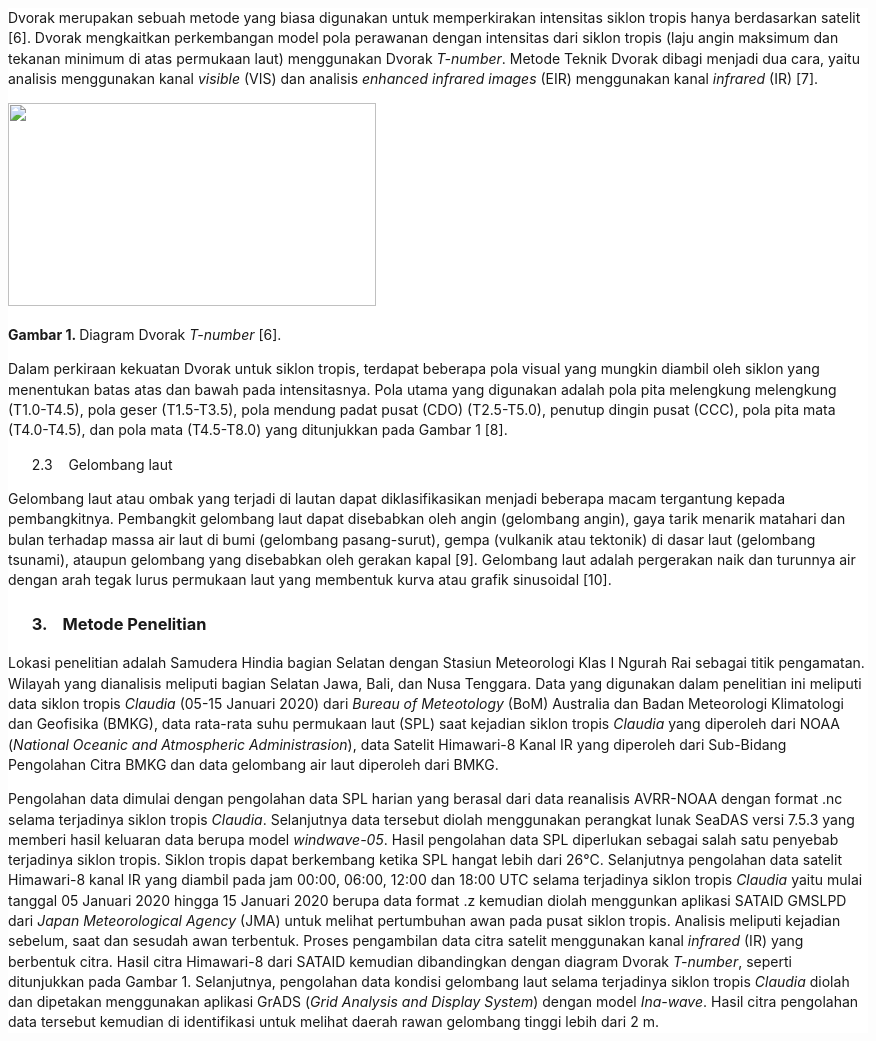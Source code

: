 <p><span class="font2">Dvorak merupakan sebuah metode yang biasa digunakan untuk memperkirakan intensitas siklon tropis hanya berdasarkan satelit [6]. Dvorak mengkaitkan perkembangan model pola perawanan dengan intensitas dari siklon tropis (laju angin maksimum dan tekanan minimum di atas permukaan laut) menggunakan Dvorak </span><span class="font2" style="font-style:italic;">T-number</span><span class="font2">. Metode Teknik Dvorak dibagi menjadi dua cara, yaitu analisis menggunakan kanal </span><span class="font2" style="font-style:italic;">visible</span><span class="font2"> (VIS) dan analisis </span><span class="font2" style="font-style:italic;">enhanced infrared images</span><span class="font2"> (EIR) menggunakan kanal </span><span class="font2" style="font-style:italic;">infrared</span><span class="font2"> (IR) [7].</span></p><img src="https://jurnal.harianregional.com/media/78082-1.jpg" alt="" style="width:276pt;height:152pt;">
<p><span class="font1" style="font-weight:bold;">Gambar 1. </span><span class="font1">Diagram Dvorak </span><span class="font1" style="font-style:italic;">T-number</span><span class="font2"> [6]</span><span class="font1">.</span></p>
<p><span class="font2">Dalam perkiraan kekuatan Dvorak untuk siklon tropis, terdapat beberapa pola visual yang mungkin diambil oleh siklon yang menentukan batas atas dan bawah pada intensitasnya. Pola utama yang digunakan adalah pola pita melengkung melengkung (T1.0-T4.5), pola geser (T1.5-T3.5), pola mendung padat pusat (CDO) (T2.5-T5.0), penutup dingin pusat (CCC), pola pita mata (T4.0-T4.5), dan pola mata (T4.5-T8.0) yang ditunjukkan pada Gambar 1 [8].</span></p>
<ul style="list-style:none;"><li>
<p><span class="font2">2.3 &nbsp;&nbsp;&nbsp;Gelombang laut</span></p></li></ul>
<p><span class="font2">Gelombang laut atau ombak yang terjadi di lautan dapat diklasifikasikan menjadi beberapa macam tergantung kepada pembangkitnya. Pembangkit gelombang laut dapat disebabkan oleh angin (gelombang angin), gaya tarik menarik matahari dan bulan terhadap massa air laut di bumi (gelombang pasang-surut), gempa (vulkanik atau tektonik) di dasar laut (gelombang tsunami), ataupun gelombang yang disebabkan oleh gerakan kapal [9]. Gelombang laut adalah pergerakan naik dan turunnya air dengan arah tegak lurus permukaan laut yang membentuk kurva atau grafik sinusoidal [10].</span></p>
<ul style="list-style:none;"><li>
<h3><a name="bookmark10"></a><span class="font2" style="font-weight:bold;"><a name="bookmark11"></a>3. &nbsp;&nbsp;&nbsp;Metode Penelitian</span></h3></li></ul>
<p><span class="font2">Lokasi penelitian adalah Samudera Hindia bagian Selatan dengan Stasiun Meteorologi Klas I Ngurah Rai sebagai titik pengamatan. Wilayah yang dianalisis meliputi bagian Selatan Jawa, Bali, dan Nusa Tenggara. Data yang digunakan dalam penelitian ini meliputi data siklon tropis </span><span class="font2" style="font-style:italic;">Claudia</span><span class="font2"> (05-15 Januari 2020) dari </span><span class="font2" style="font-style:italic;">Bureau of Meteotology</span><span class="font2"> (BoM) Australia dan Badan Meteorologi Klimatologi dan Geofisika (BMKG), data rata-rata suhu permukaan laut (SPL) saat kejadian siklon tropis </span><span class="font2" style="font-style:italic;">Claudia</span><span class="font2"> yang diperoleh dari NOAA (</span><span class="font2" style="font-style:italic;">National Oceanic and Atmospheric Administrasion</span><span class="font2">), data Satelit Himawari-8 Kanal IR yang diperoleh dari Sub-Bidang Pengolahan Citra BMKG dan data gelombang air laut diperoleh dari BMKG.</span></p>
<p><span class="font2">Pengolahan data dimulai dengan pengolahan data SPL harian yang berasal dari data reanalisis AVRR-NOAA dengan format .nc selama terjadinya siklon tropis </span><span class="font2" style="font-style:italic;">Claudia</span><span class="font2">. Selanjutnya data tersebut diolah menggunakan perangkat lunak SeaDAS versi 7.5.3 yang memberi hasil keluaran data berupa model </span><span class="font2" style="font-style:italic;">windwave-05</span><span class="font2">. Hasil pengolahan data SPL diperlukan sebagai salah satu penyebab terjadinya siklon tropis. Siklon tropis dapat berkembang ketika SPL hangat lebih dari 26°C. Selanjutnya pengolahan data satelit Himawari-8 kanal IR yang diambil pada jam 00:00, 06:00, 12:00 dan 18:00 UTC selama terjadinya siklon tropis </span><span class="font2" style="font-style:italic;">Claudia</span><span class="font2"> yaitu mulai tanggal 05 Januari 2020 hingga 15 Januari 2020 berupa data format .z kemudian diolah menggunkan aplikasi SATAID GMSLPD dari </span><span class="font2" style="font-style:italic;">Japan Meteorological Agency </span><span class="font2">(JMA) untuk melihat pertumbuhan awan pada pusat siklon tropis. Analisis meliputi kejadian sebelum, saat dan sesudah awan terbentuk. Proses pengambilan data citra satelit menggunakan kanal </span><span class="font2" style="font-style:italic;">infrared</span><span class="font2"> (IR) yang berbentuk citra. Hasil citra Himawari-8 dari SATAID kemudian dibandingkan dengan diagram Dvorak </span><span class="font2" style="font-style:italic;">T-number</span><span class="font2">, seperti ditunjukkan pada Gambar 1. Selanjutnya, pengolahan data kondisi gelombang laut selama terjadinya siklon tropis </span><span class="font2" style="font-style:italic;">Claudia</span><span class="font2"> diolah dan dipetakan menggunakan aplikasi GrADS (</span><span class="font2" style="font-style:italic;">Grid Analysis and Display System</span><span class="font2">) dengan model </span><span class="font2" style="font-style:italic;">Ina-wave</span><span class="font2">. Hasil citra pengolahan data tersebut kemudian di identifikasi untuk melihat daerah rawan gelombang tinggi lebih dari 2 m.</span></p>
<ul style="list-style:none;"><li>